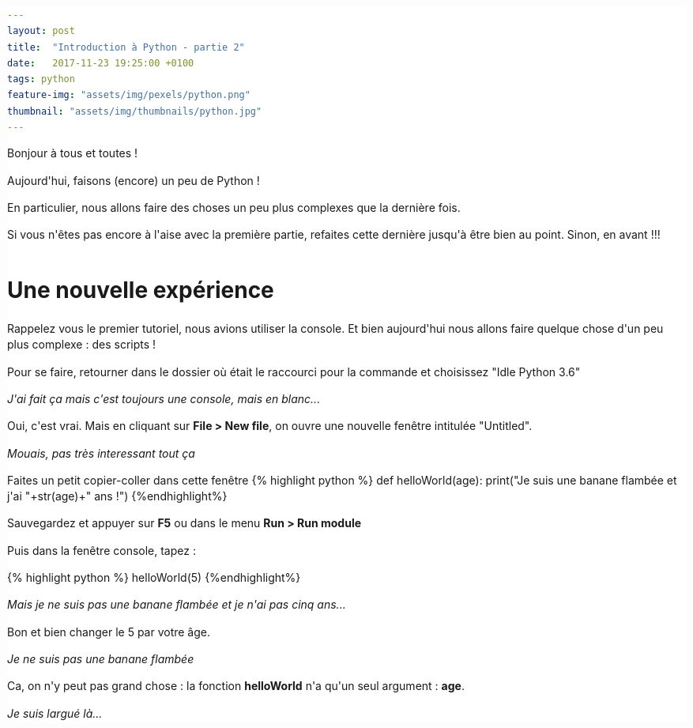 ```yaml
---
layout: post
title:  "Introduction à Python - partie 2"
date:   2017-11-23 19:25:00 +0100
tags: python
feature-img: "assets/img/pexels/python.png"
thumbnail: "assets/img/thumbnails/python.jpg"
---
```


Bonjour à tous et toutes !

Aujourd'hui, faisons (encore) un peu de Python !

En particulier, nous allons faire des choses un peu plus complexes que la dernière fois.

Si vous n'êtes pas encore à l'aise avec la première partie, refaites cette dernière jusqu'à être bien au point. Sinon, en avant !!!

# Une nouvelle expérience

Rappelez vous le premier tutoriel, nous avions utiliser la console. Et bien aujourd'hui nous allons faire quelque chose d'un peu plus complexe : des scripts !

Pour se faire, retourner dans le dossier où était le raccourci pour la commande et choisissez "Idle Python 3.6"

*J'ai fait ça mais c'est toujours une console, mais en blanc...*

Oui, c'est vrai. Mais en cliquant sur **File > New file**, on ouvre une nouvelle fenêtre intitulée "Untitled".

*Mouais, pas très interessant tout ça*

Faites un petit copier-coller dans cette fenêtre
{% highlight python %}
def helloWorld(age):
	print("Je suis une banane flambée et j'ai "+str(age)+" ans !")
{%endhighlight%}

Sauvegardez et appuyer sur **F5** ou dans le menu **Run > Run module**

Puis dans la fenêtre console, tapez :

{% highlight python %}
helloWorld(5)
{%endhighlight%}

*Mais je ne suis pas une banane flambée et je n'ai pas cinq ans...*

Bon et bien changer le 5 par votre âge.

*Je ne suis pas une banane flambée*

Ca, on n'y peut pas grand chose : la fonction **helloWorld** n'a qu'un seul argument : **age**.

*Je suis largué là...*
